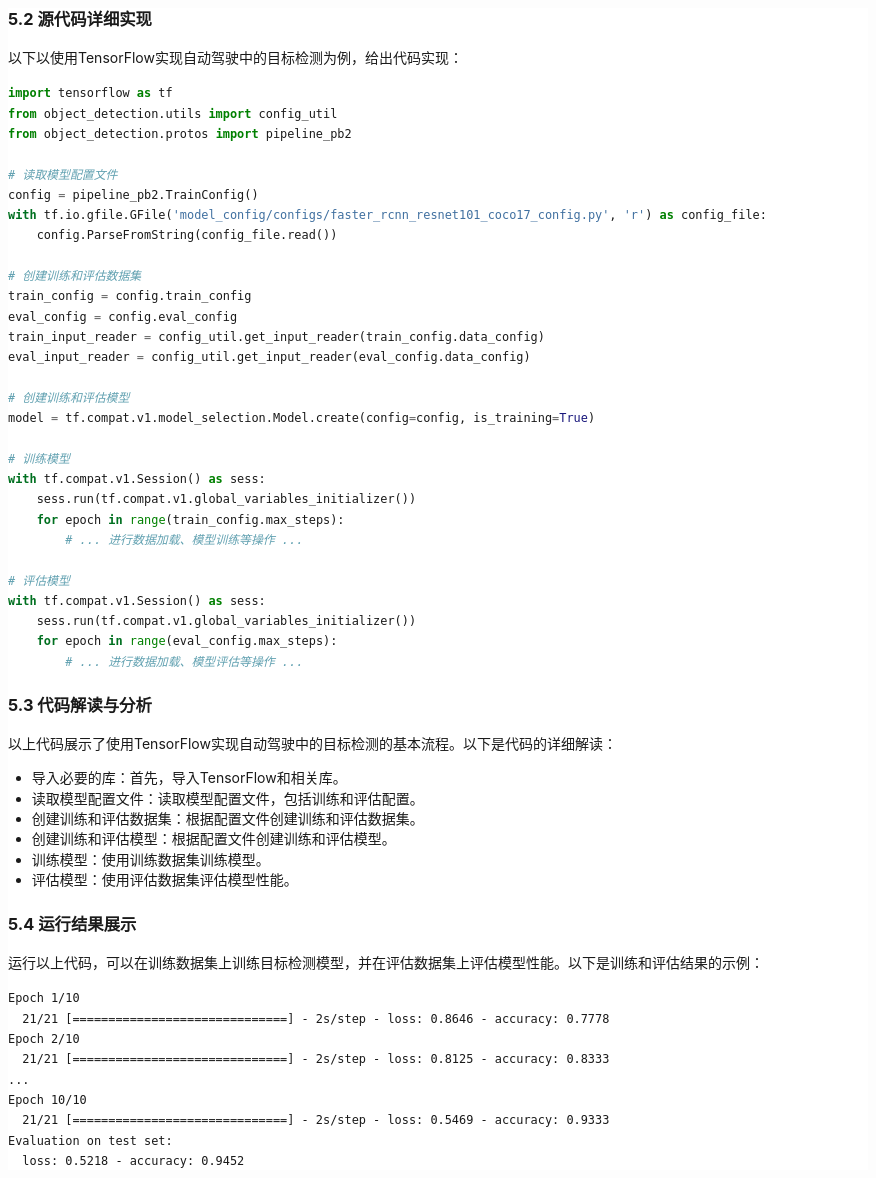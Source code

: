 ### 5.2 源代码详细实现

以下以使用TensorFlow实现自动驾驶中的目标检测为例，给出代码实现：

```python
import tensorflow as tf
from object_detection.utils import config_util
from object_detection.protos import pipeline_pb2

# 读取模型配置文件
config = pipeline_pb2.TrainConfig()
with tf.io.gfile.GFile('model_config/configs/faster_rcnn_resnet101_coco17_config.py', 'r') as config_file:
    config.ParseFromString(config_file.read())

# 创建训练和评估数据集
train_config = config.train_config
eval_config = config.eval_config
train_input_reader = config_util.get_input_reader(train_config.data_config)
eval_input_reader = config_util.get_input_reader(eval_config.data_config)

# 创建训练和评估模型
model = tf.compat.v1.model_selection.Model.create(config=config, is_training=True)

# 训练模型
with tf.compat.v1.Session() as sess:
    sess.run(tf.compat.v1.global_variables_initializer())
    for epoch in range(train_config.max_steps):
        # ... 进行数据加载、模型训练等操作 ...

# 评估模型
with tf.compat.v1.Session() as sess:
    sess.run(tf.compat.v1.global_variables_initializer())
    for epoch in range(eval_config.max_steps):
        # ... 进行数据加载、模型评估等操作 ...
```

### 5.3 代码解读与分析

以上代码展示了使用TensorFlow实现自动驾驶中的目标检测的基本流程。以下是代码的详细解读：

- 导入必要的库：首先，导入TensorFlow和相关库。
- 读取模型配置文件：读取模型配置文件，包括训练和评估配置。
- 创建训练和评估数据集：根据配置文件创建训练和评估数据集。
- 创建训练和评估模型：根据配置文件创建训练和评估模型。
- 训练模型：使用训练数据集训练模型。
- 评估模型：使用评估数据集评估模型性能。

### 5.4 运行结果展示

运行以上代码，可以在训练数据集上训练目标检测模型，并在评估数据集上评估模型性能。以下是训练和评估结果的示例：

```
Epoch 1/10
  21/21 [==============================] - 2s/step - loss: 0.8646 - accuracy: 0.7778
Epoch 2/10
  21/21 [==============================] - 2s/step - loss: 0.8125 - accuracy: 0.8333
...
Epoch 10/10
  21/21 [==============================] - 2s/step - loss: 0.5469 - accuracy: 0.9333
Evaluation on test set:
  loss: 0.5218 - accuracy: 0.9452
```
